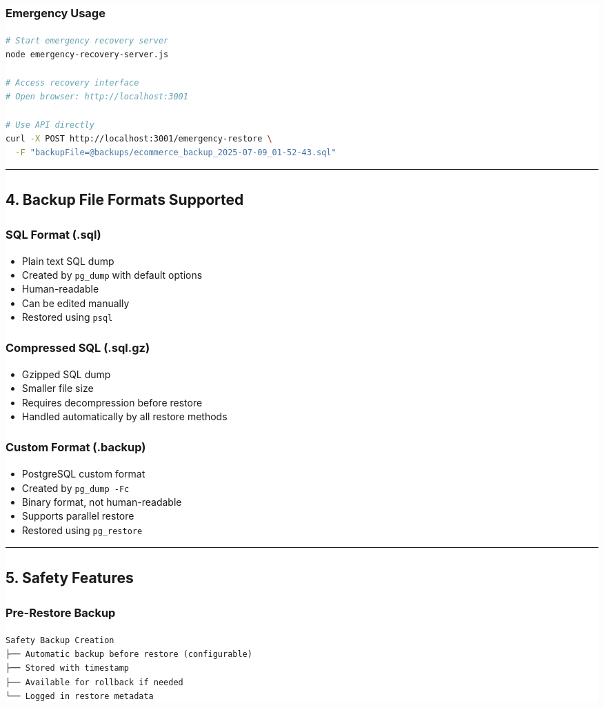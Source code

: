### Emergency Usage
```bash
# Start emergency recovery server
node emergency-recovery-server.js

# Access recovery interface
# Open browser: http://localhost:3001

# Use API directly
curl -X POST http://localhost:3001/emergency-restore \
  -F "backupFile=@backups/ecommerce_backup_2025-07-09_01-52-43.sql"
```

---

## 4. Backup File Formats Supported

### SQL Format (.sql)
- Plain text SQL dump
- Created by `pg_dump` with default options
- Human-readable
- Can be edited manually
- Restored using `psql`

### Compressed SQL (.sql.gz)
- Gzipped SQL dump
- Smaller file size
- Requires decompression before restore
- Handled automatically by all restore methods

### Custom Format (.backup)
- PostgreSQL custom format
- Created by `pg_dump -Fc`
- Binary format, not human-readable
- Supports parallel restore
- Restored using `pg_restore`

---

## 5. Safety Features

### Pre-Restore Backup
```
Safety Backup Creation
├── Automatic backup before restore (configurable)
├── Stored with timestamp
├── Available for rollback if needed
└── Logged in restore metadata
```

